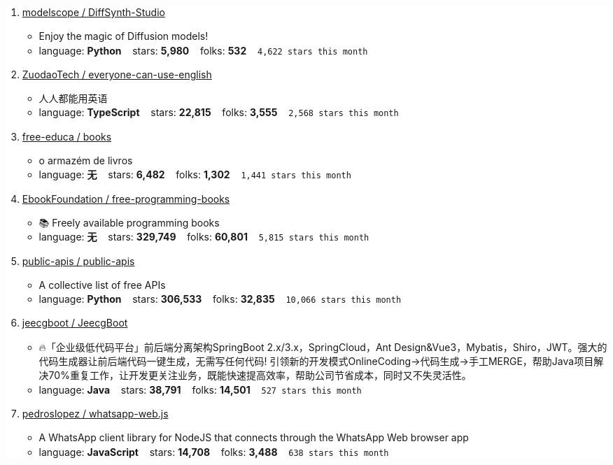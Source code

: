 1. [modelscope / DiffSynth-Studio](https://github.com/modelscope/DiffSynth-Studio)
    - Enjoy the magic of Diffusion models!
    - language: **Python** &nbsp;&nbsp; stars: **5,980** &nbsp;&nbsp; folks: **532**  &nbsp;&nbsp; `4,622 stars this month`

1. [ZuodaoTech / everyone-can-use-english](https://github.com/ZuodaoTech/everyone-can-use-english)
    - 人人都能用英语
    - language: **TypeScript** &nbsp;&nbsp; stars: **22,815** &nbsp;&nbsp; folks: **3,555**  &nbsp;&nbsp; `2,568 stars this month`

1. [free-educa / books](https://github.com/free-educa/books)
    - o armazém de livros
    - language: **无** &nbsp;&nbsp; stars: **6,482** &nbsp;&nbsp; folks: **1,302**  &nbsp;&nbsp; `1,441 stars this month`

1. [EbookFoundation / free-programming-books](https://github.com/EbookFoundation/free-programming-books)
    - 📚 Freely available programming books
    - language: **无** &nbsp;&nbsp; stars: **329,749** &nbsp;&nbsp; folks: **60,801**  &nbsp;&nbsp; `5,815 stars this month`

1. [public-apis / public-apis](https://github.com/public-apis/public-apis)
    - A collective list of free APIs
    - language: **Python** &nbsp;&nbsp; stars: **306,533** &nbsp;&nbsp; folks: **32,835**  &nbsp;&nbsp; `10,066 stars this month`

1. [jeecgboot / JeecgBoot](https://github.com/jeecgboot/JeecgBoot)
    - 🔥「企业级低代码平台」前后端分离架构SpringBoot 2.x/3.x，SpringCloud，Ant Design&Vue3，Mybatis，Shiro，JWT。强大的代码生成器让前后端代码一键生成，无需写任何代码! 引领新的开发模式OnlineCoding->代码生成->手工MERGE，帮助Java项目解决70%重复工作，让开发更关注业务，既能快速提高效率，帮助公司节省成本，同时又不失灵活性。
    - language: **Java** &nbsp;&nbsp; stars: **38,791** &nbsp;&nbsp; folks: **14,501**  &nbsp;&nbsp; `527 stars this month`

1. [pedroslopez / whatsapp-web.js](https://github.com/pedroslopez/whatsapp-web.js)
    - A WhatsApp client library for NodeJS that connects through the WhatsApp Web browser app
    - language: **JavaScript** &nbsp;&nbsp; stars: **14,708** &nbsp;&nbsp; folks: **3,488**  &nbsp;&nbsp; `638 stars this month`
